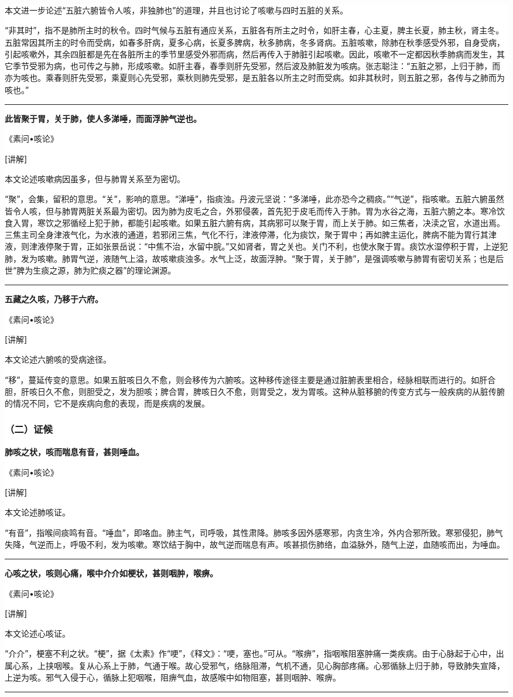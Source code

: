 本文进一步论述“五脏六腑皆令人咳，非独肺也”的道理，并且也讨论了咳嗽与四时五脏的关系。

“非其时”，指不是肺所主时的秋令。四时气候与五脏有通应关系，五脏各有所主之时令，如肝主春，心主夏，脾主长夏，肺主秋，肾主冬。五脏常因其所主的时令而受病，如春多肝病，夏多心病，长夏多脾病，秋多肺病，冬多肾病。五脏咳嗽，除肺在秋季感受外邪，自身受病，引起咳嗽外，其余四脏都是先在各脏所主的季节里感受外邪而病，然后再传入于肺脏引起咳嗽。因此，咳嗽不一定都因秋季肺病而发生，其它季节受邪为病，也可传之与肺，形成咳嗽。如肝主春，春季则肝先受邪，然后波及肺脏发为咳病。张志聪注：“五脏之邪，上归于肺，而亦为咳也。乘春则肝先受邪，乘夏则心先受邪，乘秋则肺先受邪，是五脏各以所主之时而受病。如非其秋时，则五脏之邪，各传与之肺而为咳也。”

* * *

**此皆聚于胃，关于肺，使人多涕唾，而面浮肿气逆也。**

《素问•咳论》

[讲解]

本文论述咳嗽病因虽多，但与肺胃关系至为密切。

“聚”，会集，留积的意思。“关”，影响的意思。“涕唾”，指痰浊。丹波元坚说：“多涕唾，此亦恐今之稠痰。”“气逆”，指咳嗽。五脏六腑虽然皆令人咳，但与肺胃两脏关系最为密切。因为肺为皮毛之合，外邪侵袭，首先犯于皮毛而传入于肺。胃为水谷之海，五脏六腑之本。寒冷饮食入胃，寒饮之邪循经上犯于肺，都能引起咳嗽。如果五脏六腑有病，其病邪可以聚于胃，而上关于肺。如三焦者，决渎之官，水道出焉。三焦主司全身津液气化，为水液的通道，若邪闭三焦，气化不行，津液停滞，化为痰饮，聚于胃中；再如脾主运化，脾病不能为胃行其津液，则津液停聚于胃，正如张景岳说：“中焦不治，水留中脘。”又如肾者，胃之关也。关门不利，也使水聚于胃。痰饮水湿停积于胃，上逆犯肺，发为咳嗽。肺胃气逆，液随气上溢，故咳嗽痰浊多。水气上泛，故面浮肿。“聚于胃，关于肺”，是强调咳嗽与肺胃有密切关系；也是后世“脾为生痰之源，肺为贮痰之器”的理论渊源。

* * *

**五藏之久咳，乃移于六府。**

《素问•咳论》

[讲解]

本文论述六腑咳的受病途径。

“移”，蔓延传变的意思。如果五脏咳日久不愈，则会移传为六腑咳。这种移传途径主要是通过脏腑表里相合，经脉相联而进行的。如肝合胆，肝咳日久不愈，则胆受之，发为胆咳；脾合胃，脾咳日久不愈，则胃受之，发为胃咳。这种从脏移腑的传变方式与一般疾病的从脏传腑的情况不同，它不是疾病向愈的表现，而是疾病的发展。

### （二）证候

**肺咳之状，咳而喘息有音，甚则唾血。**

《素问•咳论》

[讲解]

本文论述肺咳证。

“有音”，指喉间痰鸣有音。“唾血”，即咯血。肺主气，司呼吸，其性肃降。肺咳多因外感寒邪，内贪生冷，外内合邪所致。寒邪侵犯，肺气失降，气逆而上，呼吸不利，发为咳嗽。寒饮结于胸中，故气逆而喘息有声。咳甚损伤肺络，血溢脉外，随气上逆，血随咳而出，为唾血。

* * *

**心咳之状，咳则心痛，喉中介介如梗状，甚则咽肿，喉痹。**

《素问•咳论》

[讲解]

本文论述心咳证。

“介介”，梗塞不利之状。“梗”，据《太素》作“哽”，《释文》：“哽，塞也。”可从。“喉痹”，指咽喉阻塞肿痛一类疾病。由于心脉起于心中，出属心系，上挟咽喉。复从心系上于肺，气通于喉。故心受邪气，络脉阻滞，气机不通，见心胸部疼痛。心邪循脉上归于肺，导致肺失宣降，上逆为咳。邪气入侵于心，循脉上犯咽喉，阻痹气血，故感喉中如物阻塞，甚则咽肿、喉痹。

* * *
